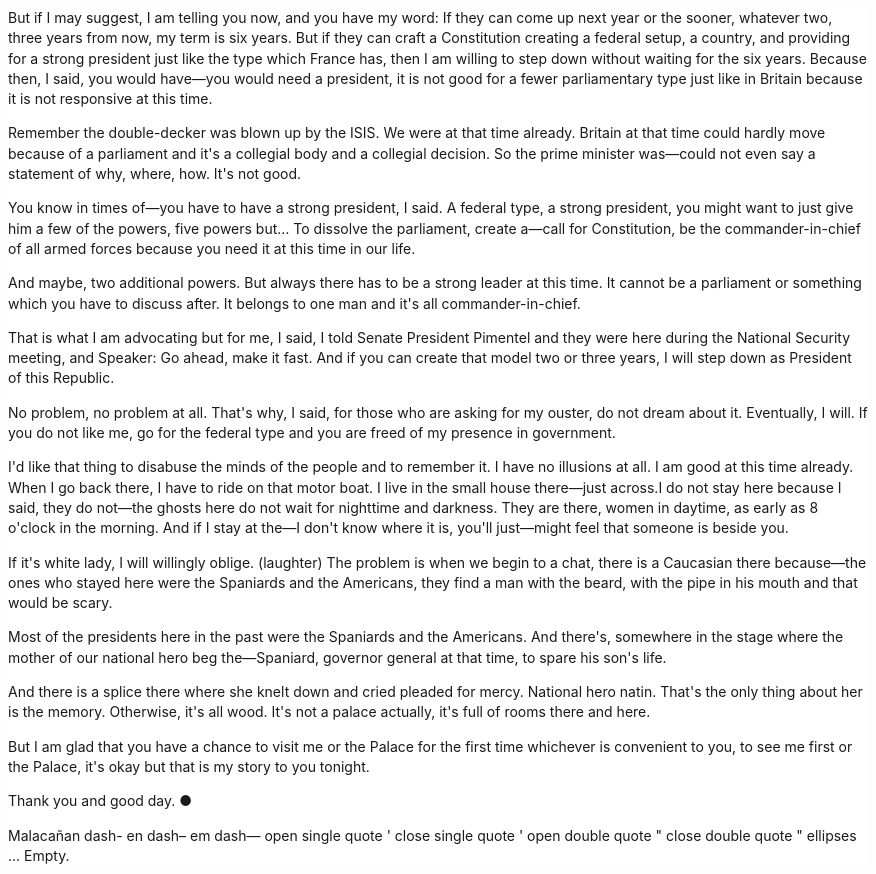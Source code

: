 But if I may suggest, I am telling you now, and you have my word: If they can come up next year or the sooner, whatever two, three years from now, my term is six years. But if they can craft a Constitution creating a federal setup, a country, and providing for a strong president just like the type which France has, then I am willing to step down without waiting for the six years. Because then, I said, you would have—you would need a president, it is not good for a fewer parliamentary type just like in Britain because it is not responsive at this time.

Remember the double-decker was blown up by the ISIS. We were at that time already. Britain at that time could hardly move because of a parliament and it's a collegial body and a collegial decision. So the prime minister was—could not even say a statement of why, where, how. It's not good.

You know in times of—you have to have a strong president, I said. A federal type, a strong president, you might want to just give him a few of the powers, five powers but… To dissolve the parliament, create a—call for Constitution, be the commander-in-chief of all armed forces because you need it at this time in our life.

And maybe, two additional powers. But always there has to be a strong leader at this time. It cannot be a parliament or something which you have to discuss after. It belongs to one man and it's all commander-in-chief.

That is what I am advocating but for me, I said, I told Senate President Pimentel and they were here during the National Security meeting, and Speaker: Go ahead, make it fast. And if you can create that model two or three years, I will step down as President of this Republic.

No problem, no problem at all. That's why, I said, for those who are asking for my ouster, do not dream about it. Eventually, I will. If you do not like me, go for the federal type and you are freed of my presence in government.

I'd like that thing to disabuse the minds of the people and to remember it. I have no illusions at all. I am good at this time already. When I go back there, I have to ride on that motor boat. I live in the small house there—just across.I do not stay here because I said, they do not—the ghosts here do not wait for nighttime and darkness. They are there, women in daytime, as early as 8 o'clock in the morning. And if I stay at the—I don't know where it is, you'll just—might feel that someone is beside you.

If it's white lady, I will willingly oblige. (laughter) The problem is when we begin to a chat, there is a Caucasian there because—the ones who stayed here were the Spaniards and the Americans, they find a man with the beard, with the pipe in his mouth and that would be scary.

Most of the presidents here in the past were the Spaniards and the Americans. And there's, somewhere in the stage where the mother of our national hero beg the—Spaniard, governor general at that time, to spare his son's life.

And there is a splice there where she knelt down and cried pleaded for mercy. National hero natin. That's the only thing about her is the memory. Otherwise, it's all wood. It's not a palace actually, it's full of rooms there and here.

But I am glad that you have a chance to visit me or the Palace for the first time whichever is convenient to you, to see me first or the Palace, it's okay but that is my story to you tonight. 

Thank you and good day.
&#x25cf;

Malacañan
   dash-
en dash–
em dash—
 open single quote '
close single quote '
 open double quote "
close double quote "
ellipses ...
Empty.
